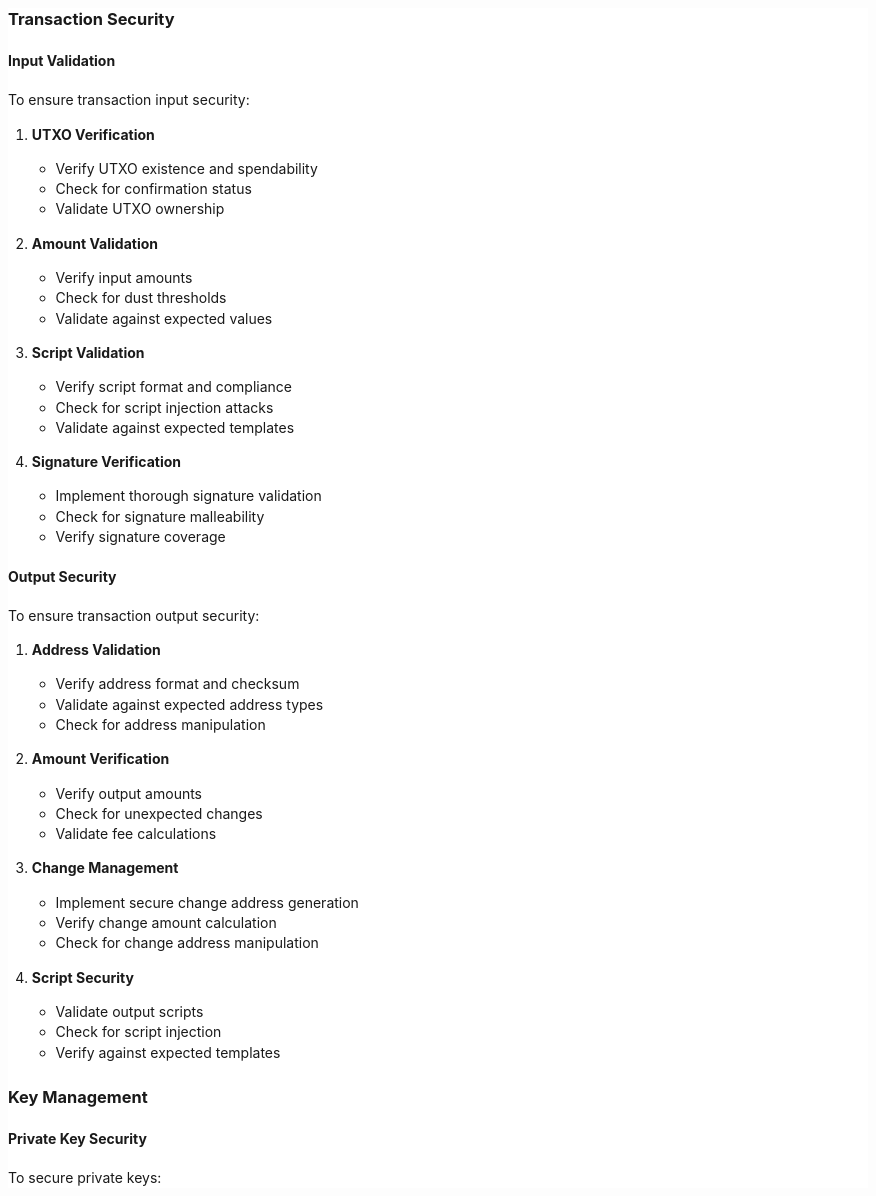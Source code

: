 ### Transaction Security

#### Input Validation

To ensure transaction input security:

1. **UTXO Verification**
   - Verify UTXO existence and spendability
   - Check for confirmation status
   - Validate UTXO ownership

2. **Amount Validation**
   - Verify input amounts
   - Check for dust thresholds
   - Validate against expected values

3. **Script Validation**
   - Verify script format and compliance
   - Check for script injection attacks
   - Validate against expected templates

4. **Signature Verification**
   - Implement thorough signature validation
   - Check for signature malleability
   - Verify signature coverage

#### Output Security

To ensure transaction output security:

1. **Address Validation**
   - Verify address format and checksum
   - Validate against expected address types
   - Check for address manipulation

2. **Amount Verification**
   - Verify output amounts
   - Check for unexpected changes
   - Validate fee calculations

3. **Change Management**
   - Implement secure change address generation
   - Verify change amount calculation
   - Check for change address manipulation

4. **Script Security**
   - Validate output scripts
   - Check for script injection
   - Verify against expected templates

### Key Management

#### Private Key Security

To secure private keys:
